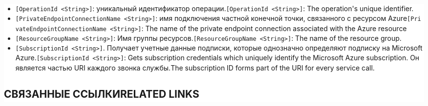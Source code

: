   - <span data-ttu-id="1ace1-155">`[OperationId <String>]`: уникальный идентификатор операции.</span><span class="sxs-lookup"><span data-stu-id="1ace1-155">`[OperationId <String>]`: The operation's unique identifier.</span></span>
  - <span data-ttu-id="1ace1-156">`[PrivateEndpointConnectionName <String>]`: имя подключения частной конечной точки, связанного с ресурсом Azure</span><span class="sxs-lookup"><span data-stu-id="1ace1-156">`[PrivateEndpointConnectionName <String>]`: The name of the private endpoint connection associated with the Azure resource</span></span>
  - <span data-ttu-id="1ace1-157">`[ResourceGroupName <String>]`: Имя группы ресурсов.</span><span class="sxs-lookup"><span data-stu-id="1ace1-157">`[ResourceGroupName <String>]`: The name of the resource group.</span></span>
  - <span data-ttu-id="1ace1-158">`[SubscriptionId <String>]`. Получает учетные данные подписки, которые однозначно определяют подписку на Microsoft Azure.</span><span class="sxs-lookup"><span data-stu-id="1ace1-158">`[SubscriptionId <String>]`: Gets subscription credentials which uniquely identify the Microsoft Azure subscription.</span></span> <span data-ttu-id="1ace1-159">Он является частью URI каждого звонка службы.</span><span class="sxs-lookup"><span data-stu-id="1ace1-159">The subscription ID forms part of the URI for every service call.</span></span>

## <span data-ttu-id="1ace1-160">СВЯЗАННЫЕ ССЫЛКИ</span><span class="sxs-lookup"><span data-stu-id="1ace1-160">RELATED LINKS</span></span>

